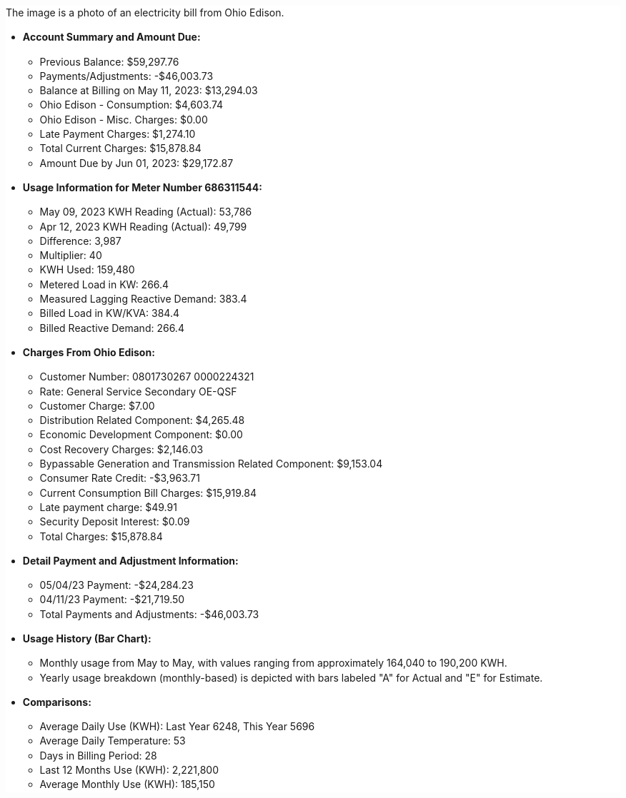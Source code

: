 The image is a photo of an electricity bill from Ohio Edison. 

- **Account Summary and Amount Due:**
  - Previous Balance: $59,297.76
  - Payments/Adjustments: -$46,003.73
  - Balance at Billing on May 11, 2023: $13,294.03
  - Ohio Edison - Consumption: $4,603.74
  - Ohio Edison - Misc. Charges: $0.00
  - Late Payment Charges: $1,274.10
  - Total Current Charges: $15,878.84
  - Amount Due by Jun 01, 2023: $29,172.87

- **Usage Information for Meter Number 686311544:**
  - May 09, 2023 KWH Reading (Actual): 53,786
  - Apr 12, 2023 KWH Reading (Actual): 49,799
  - Difference: 3,987
  - Multiplier: 40
  - KWH Used: 159,480
  - Metered Load in KW: 266.4
  - Measured Lagging Reactive Demand: 383.4
  - Billed Load in KW/KVA: 384.4
  - Billed Reactive Demand: 266.4

- **Charges From Ohio Edison:**
  - Customer Number: 0801730267 0000224321
  - Rate: General Service Secondary OE-QSF
  - Customer Charge: $7.00
  - Distribution Related Component: $4,265.48
  - Economic Development Component: $0.00
  - Cost Recovery Charges: $2,146.03
  - Bypassable Generation and Transmission Related Component: $9,153.04
  - Consumer Rate Credit: -$3,963.71
  - Current Consumption Bill Charges: $15,919.84
  - Late payment charge: $49.91
  - Security Deposit Interest: $0.09
  - Total Charges: $15,878.84

- **Detail Payment and Adjustment Information:**
  - 05/04/23 Payment: -$24,284.23
  - 04/11/23 Payment: -$21,719.50
  - Total Payments and Adjustments: -$46,003.73

- **Usage History (Bar Chart):**
  - Monthly usage from May to May, with values ranging from approximately 164,040 to 190,200 KWH.
  - Yearly usage breakdown (monthly-based) is depicted with bars labeled "A" for Actual and "E" for Estimate.

- **Comparisons:**
  - Average Daily Use (KWH): Last Year 6248, This Year 5696
  - Average Daily Temperature: 53
  - Days in Billing Period: 28
  - Last 12 Months Use (KWH): 2,221,800
  - Average Monthly Use (KWH): 185,150
